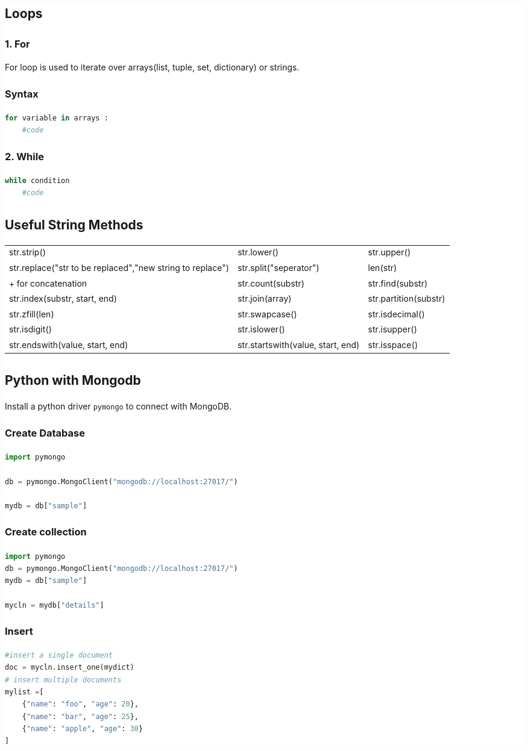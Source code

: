 ## Loops

### 1. For
For loop is used to iterate over arrays(list, tuple, set, dictionary) or strings.

### Syntax
```py
for variable in arrays :
    #code
```
### 2. While
```py
while condition  
    #code 
```
## Useful String Methods
||||
|----|----|----|
|str.strip()|str.lower()|str.upper()|
|str.replace("str to be replaced","new string to replace")|str.split("seperator")|len(str)|
|+ for concatenation|str.count(substr)|str.find(substr)|
|str.index(substr, start, end)|str.join(array)|str.partition(substr)|
|str.zfill(len)|str.swapcase()|str.isdecimal()|
|str.isdigit()|str.islower()|str.isupper()|
|str.endswith(value, start, end)|str.startswith(value, start, end)|str.isspace()|

## Python with Mongodb

Install a python driver `pymongo` to connect with MongoDB. 
### Create Database
```py
import pymongo

db = pymongo.MongoClient("mongodb://localhost:27017/")

mydb = db["sample"]
```
### Create collection 
```py
import pymongo
db = pymongo.MongoClient("mongodb://localhost:27017/")
mydb = db["sample"]

mycln = mydb["details"]
```
### Insert
```py
#insert a single document
doc = mycln.insert_one(mydict)
# insert multiple documents
mylist =[
    {"name": "foo", "age": 20},
    {"name": "bar", "age": 25},
    {"name": "apple", "age": 30}
]
```